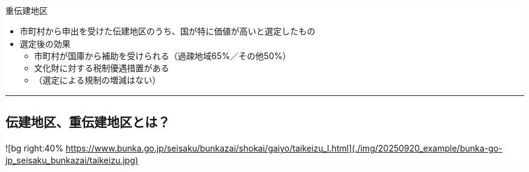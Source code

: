 重伝建地区
- 市町村から申出を受けた伝建地区のうち、国が特に価値が高いと選定したもの
- 選定後の効果
  - 市町村が国庫から補助を受けられる（過疎地域65%／その他50%）
  - 文化財に対する税制優遇措置がある
  - （選定による規制の増減はない）

---

## 伝建地区、重伝建地区とは？

![bg right:40% https://www.bunka.go.jp/seisaku/bunkazai/shokai/gaiyo/taikeizu_l.html](./img/20250920_example/bunka-go-jp_seisaku_bunkazai/taikeizu.jpg)

